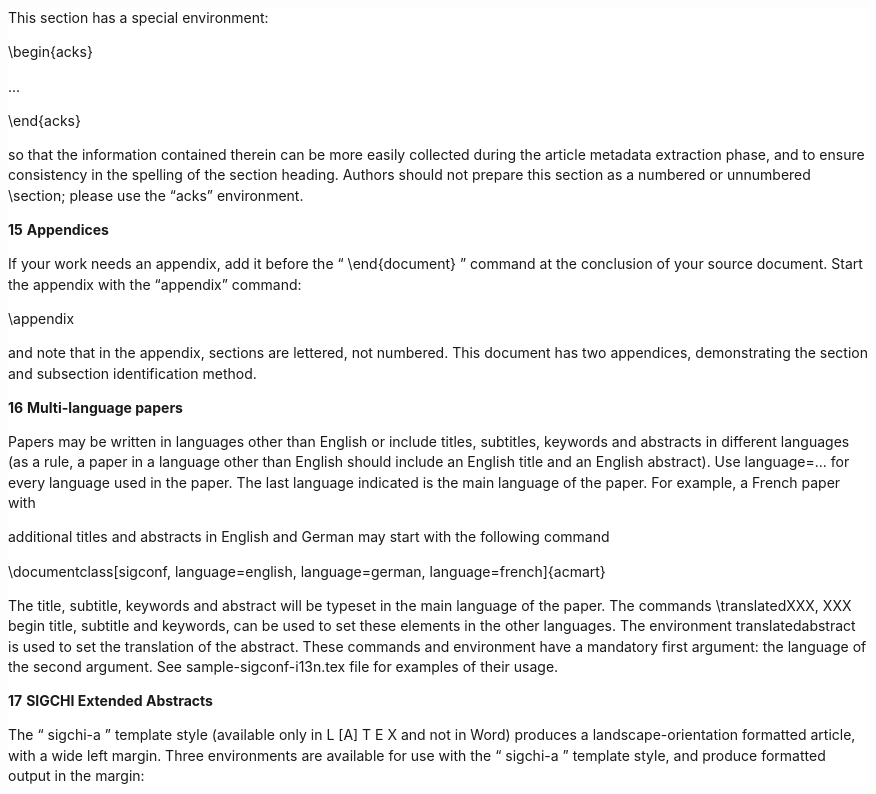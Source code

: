This section has a special environment:

\begin{acks}

...

\end{acks}

so that the information contained therein can be more easily collected during the article metadata extraction phase, and to ensure
consistency in the spelling of the section heading.
Authors should not prepare this section as a numbered or unnumbered \section; please use the “acks” environment.

**15** **Appendices**

If your work needs an appendix, add it before the “ \end{document} ”
command at the conclusion of your source document.
Start the appendix with the “appendix” command:

\appendix

and note that in the appendix, sections are lettered, not numbered.
This document has two appendices, demonstrating the section and
subsection identification method.

**16** **Multi-language papers**

Papers may be written in languages other than English or include
titles, subtitles, keywords and abstracts in different languages (as
a rule, a paper in a language other than English should include
an English title and an English abstract). Use language=... for
every language used in the paper. The last language indicated is
the main language of the paper. For example, a French paper with


additional titles and abstracts in English and German may start
with the following command

\documentclass[sigconf, language=english, language=german,
language=french]{acmart}

The title, subtitle, keywords and abstract will be typeset in the
main language of the paper. The commands \translatedXXX, XXX
begin title, subtitle and keywords, can be used to set these elements
in the other languages. The environment translatedabstract
is used to set the translation of the abstract. These commands
and environment have a mandatory first argument: the language
of the second argument. See sample-sigconf-i13n.tex file for
examples of their usage.

**17** **SIGCHI Extended Abstracts**

The “ sigchi-a ” template style (available only in L [A] T E X and not in
Word) produces a landscape-orientation formatted article, with a
wide left margin. Three environments are available for use with
the “ sigchi-a ” template style, and produce formatted output in
the margin:
